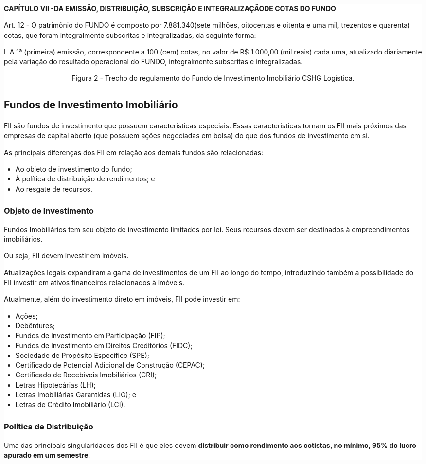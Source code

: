 **CAPÍTULO VII -DA EMISSÃO, DISTRIBUIÇÃO, SUBSCRIÇÃO E INTEGRALIZAÇÃODE COTAS DO FUNDO**

Art. 12 - O patrimônio do FUNDO é composto por 7.881.340(sete milhões, oitocentas e oitenta e uma mil, trezentos e quarenta) cotas, que foram integralmente subscritas e integralizadas, da seguinte forma:

I. A 1ª (primeira) emissão, correspondente a 100 (cem) cotas, no valor de R$ 1.000,00 (mil reais) cada uma, atualizado diariamente pela variação do resultado operacional do FUNDO, integralmente subscritas e integralizadas.


</div>

<p class="legenda" style="text-align:center;">Figura 2 - Trecho do regulamento do Fundo de Investimento Imobiliário CSHG Logística.</p>


## Fundos de Investimento Imobiliário

FII são fundos de investimento que possuem características especiais. Essas características tornam os FII mais próximos das empresas de capital aberto (que possuem ações negociadas em bolsa) do que dos fundos de investimento em si.

As principais diferenças dos FII em relação aos demais fundos são relacionadas:

- Ao objeto de investimento do fundo;
- À política de distribuição de rendimentos; e
- Ao resgate de recursos.

### Objeto de Investimento

Fundos Imobiliários tem seu objeto de investimento limitados por lei. Seus recursos devem ser destinados à empreendimentos imobiliários.

Ou seja, FII devem investir em imóveis.

Atualizações legais expandiram a gama de investimentos de um FII ao longo do tempo, introduzindo também a possibilidade do FII investir em ativos financeiros relacionados à imóveis.

Atualmente, além do investimento direto em imóveis, FII pode investir em:

- Ações;
- Debêntures;
- Fundos de Investimento em Participação (FIP);
- Fundos de Investimento em Direitos Creditórios (FIDC);
- Sociedade de Propósito Específico (SPE);
- Certificado de Potencial Adicional de Construção (CEPAC);
- Certificado de Recebíveis Imobiliários (CRI);
- Letras Hipotecárias (LH);
- Letras Imobiliárias Garantidas (LIG); e
- Letras de Crédito Imobiliário (LCI).


### Política de Distribuição

Uma das principais singularidades dos FII é que eles devem **distribuir como rendimento aos cotistas, no mínimo, 95% do lucro apurado em um semestre**.
